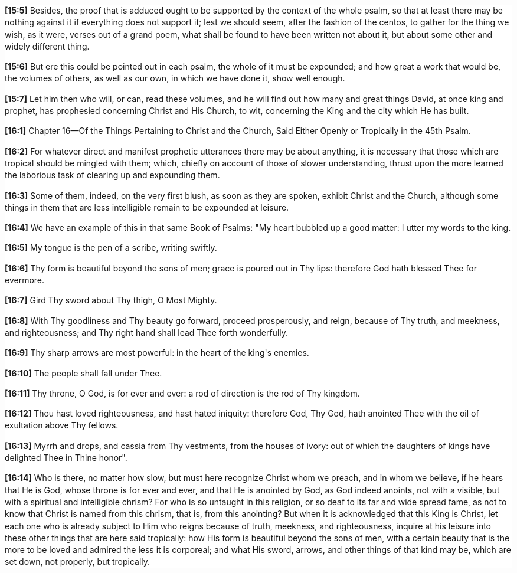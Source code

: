 **[15:5]** Besides, the proof that is adduced ought to be supported by the context of the whole psalm, so that at least there may be nothing against it if everything does not support it; lest we should seem, after the fashion of the centos, to gather for the thing we wish, as it were, verses out of a grand poem, what shall be found to have been written not about it, but about some other and widely different thing.

**[15:6]** But ere this could be pointed out in each psalm, the whole of it must be expounded; and how great a work that would be, the volumes of others, as well as our own, in which we have done it, show well enough.

**[15:7]** Let him then who will, or can, read these volumes, and he will find out how many and great things David, at once king and prophet, has prophesied concerning Christ and His Church, to wit, concerning the King and the city which He has built.

**[16:1]** Chapter 16—Of the Things Pertaining to Christ and the Church, Said Either Openly or Tropically in the 45th Psalm.

**[16:2]** For whatever direct and manifest prophetic utterances there may be about anything, it is necessary that those which are tropical should be mingled with them; which, chiefly on account of those of slower understanding, thrust upon the more learned the laborious task of clearing up and expounding them.

**[16:3]** Some of them, indeed, on the very first blush, as soon as they are spoken, exhibit Christ and the Church, although some things in them that are less intelligible remain to be expounded at leisure.

**[16:4]** We have an example of this in that same Book of Psalms: "My heart bubbled up a good matter: I utter my words to the king.

**[16:5]** My tongue is the pen of a scribe, writing swiftly.

**[16:6]** Thy form is beautiful beyond the sons of men; grace is poured out in Thy lips: therefore God hath blessed Thee for evermore.

**[16:7]** Gird Thy sword about Thy thigh, O Most Mighty.

**[16:8]** With Thy goodliness and Thy beauty go forward, proceed prosperously, and reign, because of Thy truth, and meekness, and righteousness; and Thy right hand shall lead Thee forth wonderfully.

**[16:9]** Thy sharp arrows are most powerful: in the heart of the king's enemies.

**[16:10]** The people shall fall under Thee.

**[16:11]** Thy throne, O God, is for ever and ever: a rod of direction is the rod of Thy kingdom.

**[16:12]** Thou hast loved righteousness, and hast hated iniquity: therefore God, Thy God, hath anointed Thee with the oil of exultation above Thy fellows.

**[16:13]** Myrrh and drops, and cassia from Thy vestments, from the houses of ivory: out of which the daughters of kings have delighted Thee in Thine honor".

**[16:14]** Who is there, no matter how slow,  but must here recognize Christ whom we preach, and in whom we believe, if he hears that He is God, whose throne is for ever and ever, and that He is anointed by God, as God indeed anoints, not with a visible, but with a spiritual and intelligible chrism? For who is so untaught in this religion, or so deaf to its far and wide spread fame, as not to know that Christ is named from this chrism, that is, from this anointing? But when it is acknowledged that this King is Christ, let each one who is already subject to Him who reigns because of truth, meekness, and righteousness, inquire at his leisure into these other things that are here said tropically: how His form is beautiful beyond the sons of men, with a certain beauty that is the more to be loved and admired the less it is corporeal; and what His sword, arrows, and other things of that kind may be, which are set down, not properly, but tropically.
